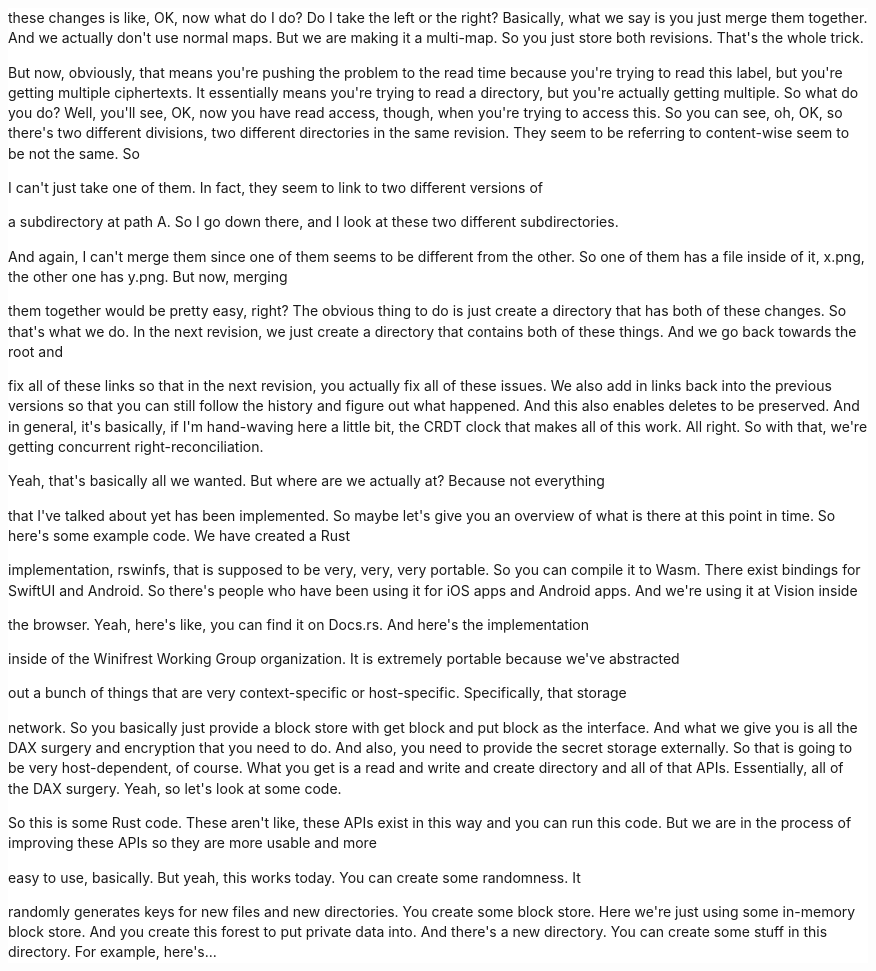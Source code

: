 these changes is like, OK, now what do I do? Do I take the left or the right? Basically, what we say is you just merge them together. And we actually don't use normal maps. But we are making it a multi-map. So you just store both revisions. That's the whole trick.

But now, obviously, that means you're pushing the problem to the read time because you're trying to read this label, but you're getting multiple ciphertexts. It essentially means
you're trying to read a directory, but you're actually getting multiple. So what do you do? Well, you'll see, OK, now you have read access, though, when you're trying to access this. So you can see, oh, OK, so there's two different divisions, two different directories in the same revision. They seem to be referring to content-wise seem to be not the same. So

I can't just take one of them. In fact, they seem to link to two different versions of

a subdirectory at path A. So I go down there, and I look at these two different subdirectories.

And again, I can't merge them since one of them seems to be different from the other.
So one of them has a file inside of it, x.png, the other one has y.png. But now, merging

them together would be pretty easy, right? The obvious thing to do is just create a directory that has both of these changes. So that's what we do. In the next revision, we just create a directory that contains both of these things. And we go back towards the root and

fix all of these links so that in the next revision, you actually fix all of these issues. We also add in links back into the previous versions so that you can still follow the history and figure out what happened. And this also enables deletes to be preserved.
And in general, it's basically, if I'm hand-waving here a little bit, the CRDT clock that makes
all of this work. All right. So with that, we're getting concurrent right-reconciliation.

Yeah, that's basically all we wanted. But where are we actually at? Because not everything

that I've talked about yet has been implemented. So maybe let's give you an overview of what
is there at this point in time. So here's some example code. We have created a Rust

implementation, rswinfs, that is supposed to be very, very, very portable. So you can compile it to Wasm. There exist bindings for SwiftUI and Android. So there's people who
have been using it for iOS apps and Android apps. And we're using it at Vision inside

the browser. Yeah, here's like, you can find it on Docs.rs. And here's the implementation

inside of the Winifrest Working Group organization. It is extremely portable because we've abstracted

out a bunch of things that are very context-specific or host-specific. Specifically, that storage

network. So you basically just provide a block store with get block and put block as the interface. And what we give you is all the DAX surgery and encryption that you need to do. And also, you need to provide the secret storage externally. So that is going to be
very host-dependent, of course. What you get is a read and write and create directory and
all of that APIs. Essentially, all of the DAX surgery. Yeah, so let's look at some code.

So this is some Rust code. These aren't like, these APIs exist in this way and you can run
this code. But we are in the process of improving these APIs so they are more usable and more

easy to use, basically. But yeah, this works today. You can create some randomness. It

randomly generates keys for new files and new directories. You create some block store.
Here we're just using some in-memory block store. And you create this forest to put private data into. And there's a new directory. You can create some stuff in this directory. For
example, here's...
